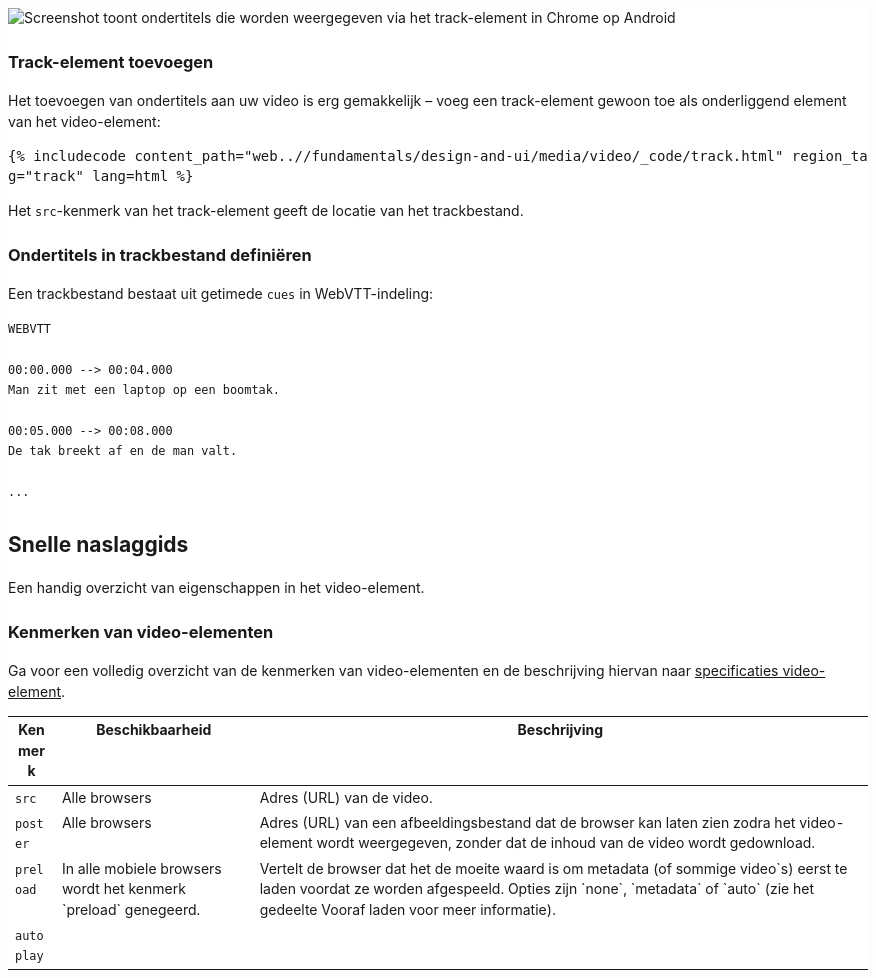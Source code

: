  <img class="center" alt="Screenshot toont ondertitels die worden weergegeven via het track-element in Chrome op Android" src="images/Chrome-Android-track-landscape-5x3.jpg">

### Track-element toevoegen

Het toevoegen van ondertitels aan uw video is erg gemakkelijk &ndash; voeg een track-element gewoon toe als onderliggend element van het video-element:

<pre class="prettyprint">
{% includecode content_path="web..//fundamentals/design-and-ui/media/video/_code/track.html" region_tag="track" lang=html %}
</pre>

Het `src`-kenmerk van het track-element geeft de locatie van het trackbestand.

### Ondertitels in trackbestand definiëren

Een trackbestand bestaat uit getimede `cues` in WebVTT-indeling:

    WEBVTT

    00:00.000 --> 00:04.000
    Man zit met een laptop op een boomtak.

    00:05.000 --> 00:08.000
    De tak breekt af en de man valt.

    ...

## Snelle naslaggids 




Een handig overzicht van eigenschappen in het video-element.



### Kenmerken van video-elementen

Ga voor een volledig overzicht van de kenmerken van video-elementen en de beschrijving hiervan naar [specificaties video-element](//www.w3.org/TR/html5/embedded-content-0.html#the-video-element).

<table class="mdl-data-table mdl-js-data-table">
  <thead>
      <th>Kenmerk</th>
      <th>Beschikbaarheid</th>
      <th>Beschrijving</th>
  </thead>
  <tbody>
    <tr>
      <td data-th="Kenmerk"><code>src</code></td>
      <td data-th="Beschikbaarheid">Alle browsers</td>
      <td data-th="Beschrijving">Adres (URL) van de video.</td>
    </tr>
    <tr>
      <td data-th="Kenmerk"><code>poster</code></td>
      <td data-th="Beschikbaarheid">Alle browsers</td>
      <td data-th="Beschrijving">Adres (URL) van een afbeeldingsbestand dat de browser kan laten zien zodra het video-element wordt weergegeven, zonder dat de inhoud van de video wordt gedownload.</td>
    </tr>
    <tr>
      <td data-th="Kenmerk"><code>preload</code></td>
      <td data-th="Beschikbaarheid">In alle mobiele browsers wordt het kenmerk `preload` genegeerd.</td>
      <td data-th="Beschrijving">Vertelt de browser dat het de moeite waard is om metadata (of sommige video`s) eerst te laden voordat ze worden afgespeeld. Opties zijn `none`, `metadata` of `auto` (zie het gedeelte Vooraf laden voor meer informatie). </td>
    </tr>
    <tr>
      <td data-th="Kenmerk"><code>autoplay</code></td>